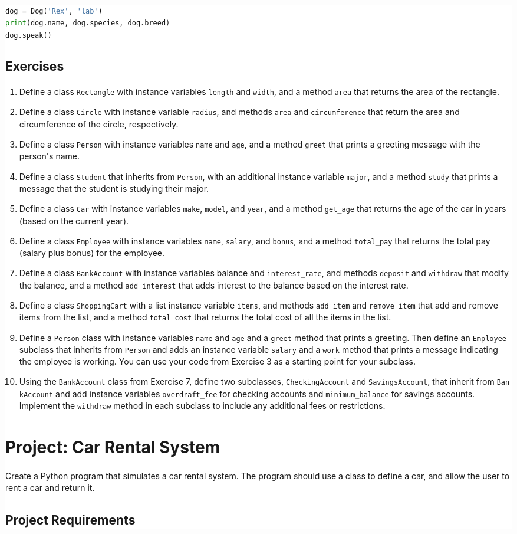 
```python
dog = Dog('Rex', 'lab')
print(dog.name, dog.species, dog.breed)
dog.speak()
```

## Exercises


1. Define a class `Rectangle` with instance variables `length` and `width`, and a method `area` that returns the area of the rectangle.

2. Define a class `Circle` with instance variable `radius`, and methods `area` and `circumference` that return the area and circumference of the circle, respectively.

3. Define a class `Person` with instance variables `name` and `age`, and a method `greet` that prints a greeting message with the person's name.

4. Define a class `Student` that inherits from `Person`, with an additional instance variable `major`, and a method `study` that prints a message that the student is studying their major.

5. Define a class `Car` with instance variables `make`, `model`, and `year`, and a method `get_age` that returns the age of the car in years (based on the current year).

6. Define a class `Employee` with instance variables `name`, `salary`, and `bonus`, and a method `total_pay` that returns the total pay (salary plus bonus) for the employee.

7. Define a class `BankAccount` with instance variables balance and `interest_rate`, and methods `deposit` and `withdraw` that modify the balance, and a method `add_interest` that adds interest to the balance based on the interest rate.

8. Define a class `ShoppingCart` with a list instance variable `items`, and methods `add_item` and `remove_item` that add and remove items from the list, and a method `total_cost` that returns the total cost of all the items in the list.

9. Define a `Person` class with instance variables `name` and `age` and a `greet` method that prints a greeting. Then define an `Employee` subclass that inherits from `Person` and adds an instance variable `salary` and a `work` method that prints a message indicating the employee is working. You can use your code from Exercise 3 as a starting point for your subclass.

10. Using the `BankAccount` class from Exercise 7, define two subclasses, `CheckingAccount` and `SavingsAccount`, that inherit from `BankAccount` and add instance variables `overdraft_fee` for checking accounts and `minimum_balance` for savings accounts. Implement the `withdraw` method in each subclass to include any additional fees or restrictions.


# Project: Car Rental System


Create a Python program that simulates a car rental system. The program should use a class to define a car, and allow the user to rent a car and return it.


## Project Requirements

